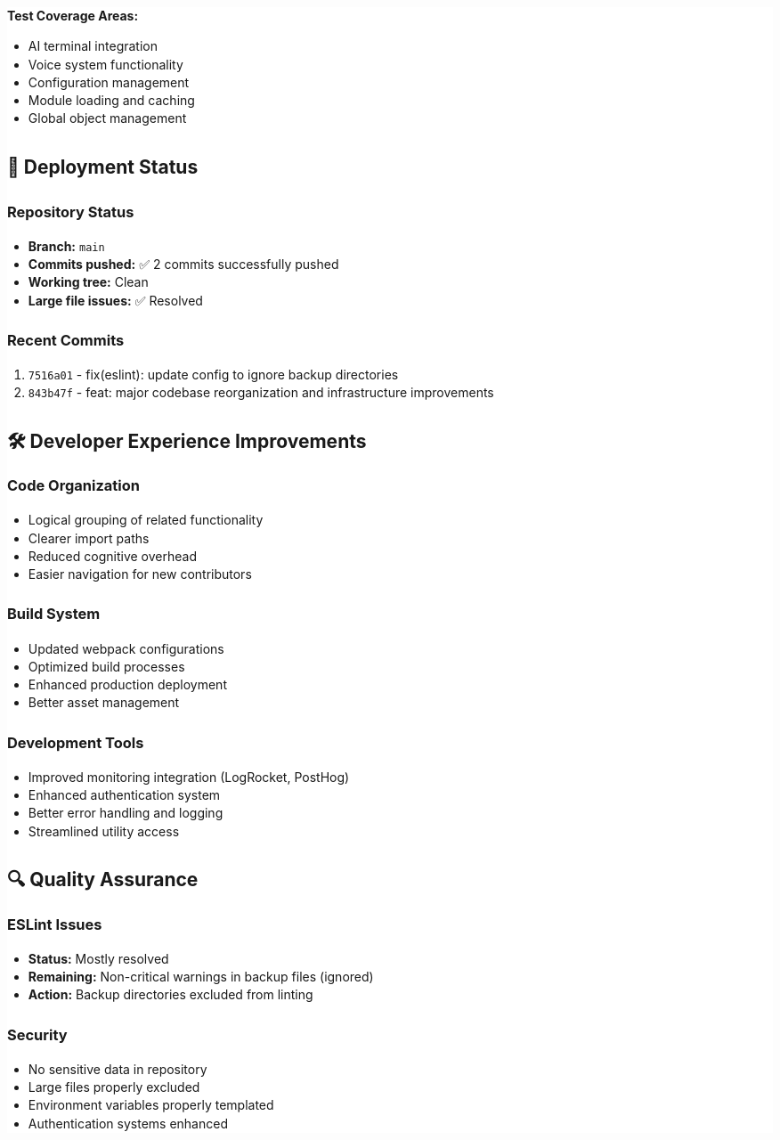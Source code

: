 **Test Coverage Areas:**
- AI terminal integration
- Voice system functionality
- Configuration management
- Module loading and caching
- Global object management

## 🚀 Deployment Status

### Repository Status
- **Branch:** `main` 
- **Commits pushed:** ✅ 2 commits successfully pushed
- **Working tree:** Clean
- **Large file issues:** ✅ Resolved

### Recent Commits
1. `7516a01` - fix(eslint): update config to ignore backup directories
2. `843b47f` - feat: major codebase reorganization and infrastructure improvements

## 🛠️ Developer Experience Improvements

### Code Organization
- Logical grouping of related functionality
- Clearer import paths
- Reduced cognitive overhead
- Easier navigation for new contributors

### Build System
- Updated webpack configurations
- Optimized build processes
- Enhanced production deployment
- Better asset management

### Development Tools
- Improved monitoring integration (LogRocket, PostHog)
- Enhanced authentication system
- Better error handling and logging
- Streamlined utility access

## 🔍 Quality Assurance

### ESLint Issues
- **Status:** Mostly resolved
- **Remaining:** Non-critical warnings in backup files (ignored)
- **Action:** Backup directories excluded from linting

### Security
- No sensitive data in repository
- Large files properly excluded
- Environment variables properly templated
- Authentication systems enhanced
